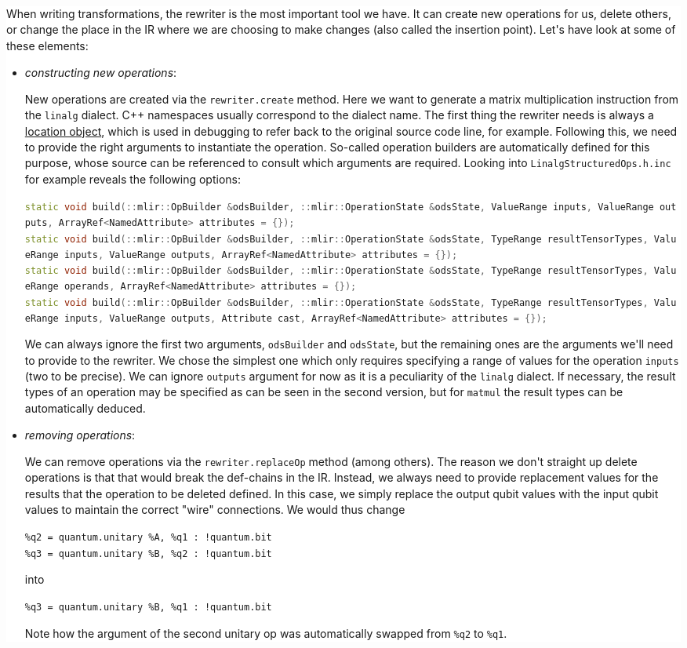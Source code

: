 When writing transformations, the rewriter is the most important tool we have. It can create new
operations for us, delete others, or change the place in the IR where we are choosing to make
changes (also called the insertion point). Let's have look at some of these elements:

- *constructing new operations*:

    New operations are created via the `rewriter.create` method. Here we want to generate a matrix
    multiplication instruction from the `linalg` dialect. C++ namespaces usually correspond to the
    dialect name. The first thing the rewriter needs is always a [location object](https://mlir.llvm.org/docs/Diagnostics/#source-locations),
    which is used in debugging to refer back to the original source code line, for example.
    Following this, we need to provide the right arguments to instantiate the operation. So-called
    operation builders are automatically defined for this purpose, whose source can be referenced to
    consult which arguments are required. Looking into `LinalgStructuredOps.h.inc` for example reveals
    the following options:

    ```cpp
    static void build(::mlir::OpBuilder &odsBuilder, ::mlir::OperationState &odsState, ValueRange inputs, ValueRange outputs, ArrayRef<NamedAttribute> attributes = {});
    static void build(::mlir::OpBuilder &odsBuilder, ::mlir::OperationState &odsState, TypeRange resultTensorTypes, ValueRange inputs, ValueRange outputs, ArrayRef<NamedAttribute> attributes = {});
    static void build(::mlir::OpBuilder &odsBuilder, ::mlir::OperationState &odsState, TypeRange resultTensorTypes, ValueRange operands, ArrayRef<NamedAttribute> attributes = {});
    static void build(::mlir::OpBuilder &odsBuilder, ::mlir::OperationState &odsState, TypeRange resultTensorTypes, ValueRange inputs, ValueRange outputs, Attribute cast, ArrayRef<NamedAttribute> attributes = {});
    ```

    We can always ignore the first two arguments, `odsBuilder` and `odsState`, but the remaining ones
    are the arguments we'll need to provide to the rewriter. We chose the simplest one which only
    requires specifying a range of values for the operation `inputs` (two to be precise). We can
    ignore `outputs` argument for now as it is a peculiarity of the `linalg` dialect.
    If necessary, the result types of an operation may be specified as can be seen in the second
    version, but for `matmul` the result types can be automatically deduced.

- *removing operations*:

    We can remove operations via the `rewriter.replaceOp` method (among others). The reason we don't
    straight up delete operations is that that would break the def-chains in the IR. Instead, we
    always need to provide replacement values for the results that the operation to be deleted
    defined.
    In this case, we simply replace the output qubit values with the input qubit values to maintain
    the correct "wire" connections. We would thus change

    ```mlir
    %q2 = quantum.unitary %A, %q1 : !quantum.bit
    %q3 = quantum.unitary %B, %q2 : !quantum.bit
    ```

    into

    ```mlir
    %q3 = quantum.unitary %B, %q1 : !quantum.bit
    ```

    Note how the argument of the second unitary op was automatically swapped from `%q2` to `%q1`.
